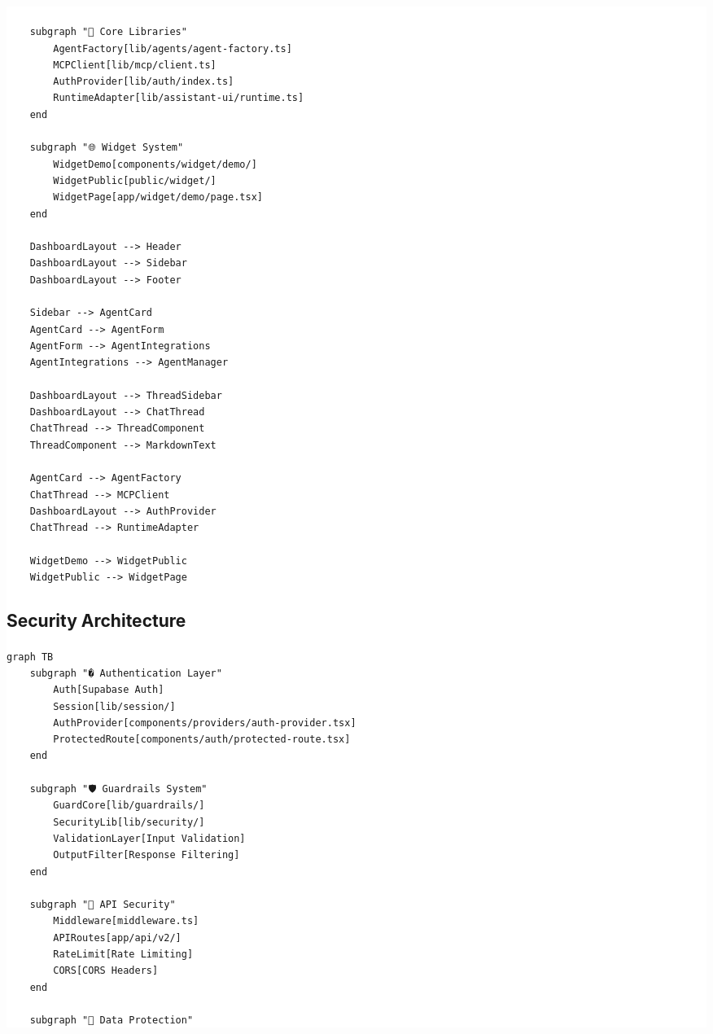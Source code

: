 ```mermaid

    subgraph "🔧 Core Libraries"
        AgentFactory[lib/agents/agent-factory.ts]
        MCPClient[lib/mcp/client.ts]
        AuthProvider[lib/auth/index.ts]
        RuntimeAdapter[lib/assistant-ui/runtime.ts]
    end

    subgraph "🌐 Widget System"
        WidgetDemo[components/widget/demo/]
        WidgetPublic[public/widget/]
        WidgetPage[app/widget/demo/page.tsx]
    end

    DashboardLayout --> Header
    DashboardLayout --> Sidebar
    DashboardLayout --> Footer
    
    Sidebar --> AgentCard
    AgentCard --> AgentForm
    AgentForm --> AgentIntegrations
    AgentIntegrations --> AgentManager
    
    DashboardLayout --> ThreadSidebar
    DashboardLayout --> ChatThread
    ChatThread --> ThreadComponent
    ThreadComponent --> MarkdownText
    
    AgentCard --> AgentFactory
    ChatThread --> MCPClient
    DashboardLayout --> AuthProvider
    ChatThread --> RuntimeAdapter
    
    WidgetDemo --> WidgetPublic
    WidgetPublic --> WidgetPage
```

## Security Architecture

```mermaid
graph TB
    subgraph "� Authentication Layer"
        Auth[Supabase Auth]
        Session[lib/session/]
        AuthProvider[components/providers/auth-provider.tsx]
        ProtectedRoute[components/auth/protected-route.tsx]
    end

    subgraph "🛡️ Guardrails System"
        GuardCore[lib/guardrails/]
        SecurityLib[lib/security/]
        ValidationLayer[Input Validation]
        OutputFilter[Response Filtering]
    end

    subgraph "🔑 API Security"
        Middleware[middleware.ts]
        APIRoutes[app/api/v2/]
        RateLimit[Rate Limiting]
        CORS[CORS Headers]
    end

    subgraph "🏰 Data Protection"
```